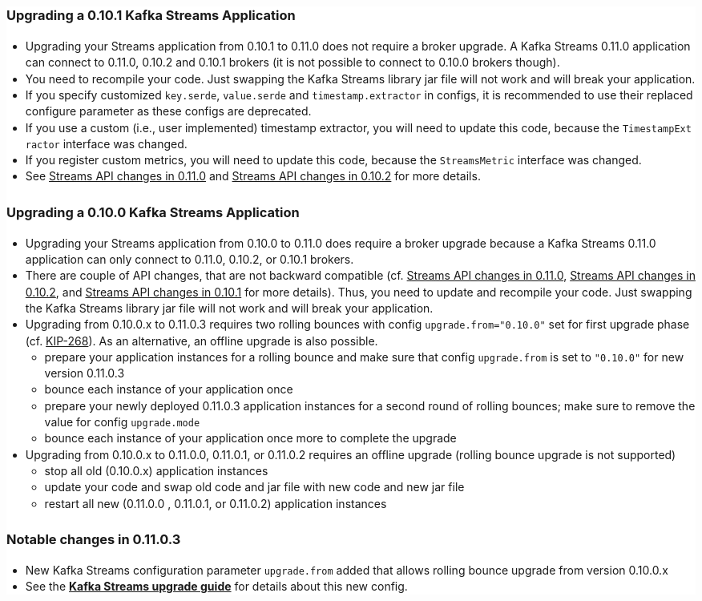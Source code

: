 

### Upgrading a 0.10.1 Kafka Streams Application

  * Upgrading your Streams application from 0.10.1 to 0.11.0 does not require a broker upgrade. A Kafka Streams 0.11.0 application can connect to 0.11.0, 0.10.2 and 0.10.1 brokers (it is not possible to connect to 0.10.0 brokers though). 
  * You need to recompile your code. Just swapping the Kafka Streams library jar file will not work and will break your application. 
  * If you specify customized `key.serde`, `value.serde` and `timestamp.extractor` in configs, it is recommended to use their replaced configure parameter as these configs are deprecated. 
  * If you use a custom (i.e., user implemented) timestamp extractor, you will need to update this code, because the `TimestampExtractor` interface was changed. 
  * If you register custom metrics, you will need to update this code, because the `StreamsMetric` interface was changed. 
  * See [Streams API changes in 0.11.0](/27/streams/upgrade-guide#streams_api_changes_0110) and [Streams API changes in 0.10.2](/27/streams/upgrade-guide#streams_api_changes_0102) for more details. 



### Upgrading a 0.10.0 Kafka Streams Application

  * Upgrading your Streams application from 0.10.0 to 0.11.0 does require a broker upgrade because a Kafka Streams 0.11.0 application can only connect to 0.11.0, 0.10.2, or 0.10.1 brokers. 
  * There are couple of API changes, that are not backward compatible (cf. [Streams API changes in 0.11.0](/27/streams#streams_api_changes_0110), [Streams API changes in 0.10.2](/27/streams#streams_api_changes_0102), and [Streams API changes in 0.10.1](/27/streams#streams_api_changes_0101) for more details). Thus, you need to update and recompile your code. Just swapping the Kafka Streams library jar file will not work and will break your application. 
  * Upgrading from 0.10.0.x to 0.11.0.3 requires two rolling bounces with config `upgrade.from="0.10.0"` set for first upgrade phase (cf. [KIP-268](https://cwiki.apache.org/confluence/display/KAFKA/KIP-268%3A+Simplify+Kafka+Streams+Rebalance+Metadata+Upgrade)). As an alternative, an offline upgrade is also possible. 
    * prepare your application instances for a rolling bounce and make sure that config `upgrade.from` is set to `"0.10.0"` for new version 0.11.0.3 
    * bounce each instance of your application once 
    * prepare your newly deployed 0.11.0.3 application instances for a second round of rolling bounces; make sure to remove the value for config `upgrade.mode`
    * bounce each instance of your application once more to complete the upgrade 
  * Upgrading from 0.10.0.x to 0.11.0.0, 0.11.0.1, or 0.11.0.2 requires an offline upgrade (rolling bounce upgrade is not supported) 
    * stop all old (0.10.0.x) application instances 
    * update your code and swap old code and jar file with new code and new jar file 
    * restart all new (0.11.0.0 , 0.11.0.1, or 0.11.0.2) application instances 



### Notable changes in 0.11.0.3

  * New Kafka Streams configuration parameter `upgrade.from` added that allows rolling bounce upgrade from version 0.10.0.x 
  * See the [**Kafka Streams upgrade guide**](/27/streams/upgrade-guide.html) for details about this new config. 
